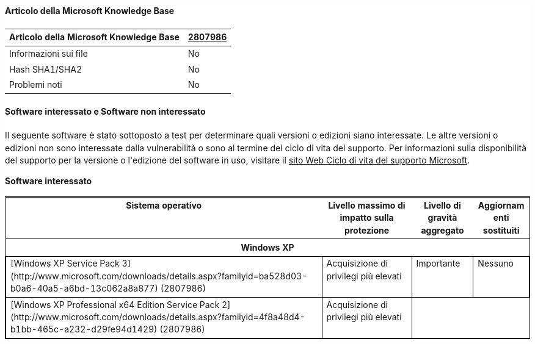 #### Articolo della Microsoft Knowledge Base

| Articolo della Microsoft Knowledge Base | [2807986](https://support.microsoft.com/kb/2807986) |
|-----------------------------------------|-----------------------------------------------------|
| Informazioni sui file                   | No                                                  |
| Hash SHA1/SHA2                          | No                                                  |
| Problemi noti                           | No                                                  |

#### Software interessato e Software non interessato

Il seguente software è stato sottoposto a test per determinare quali versioni o edizioni siano interessate. Le altre versioni o edizioni non sono interessate dalla vulnerabilità o sono al termine del ciclo di vita del supporto. Per informazioni sulla disponibilità del supporto per la versione o l'edizione del software in uso, visitare il [sito Web Ciclo di vita del supporto Microsoft](http://support.microsoft.com/common/international.aspx?rdpath=gp;%5Bln%5D;lifecycle).

**Software interessato**

<p> </p>
<table style="border:1px solid black;">
<tr class="thead">
<th>
Sistema operativo
</th>
<th>
Livello massimo di impatto sulla protezione
</th>
<th>
Livello di gravità aggregato
</th>
<th>
Aggiornamenti sostituiti
</th>
</tr>
<tr>
<th colspan="4">
Windows XP
</th>
</tr>
<tr>
<td style="border:1px solid black;">
[Windows XP Service Pack 3](http://www.microsoft.com/downloads/details.aspx?familyid=ba528d03-b0a6-40a5-a6bd-13c062a8a877)  
(2807986)
</td>
<td style="border:1px solid black;">
Acquisizione di privilegi più elevati
</td>
<td style="border:1px solid black;">
Importante
</td>
<td style="border:1px solid black;">
Nessuno
</td>
</tr>
<tr class="alternateRow">
<td style="border:1px solid black;">
[Windows XP Professional x64 Edition Service Pack 2](http://www.microsoft.com/downloads/details.aspx?familyid=4f8a48d4-b1bb-465c-a232-d29fe94d1429)  
(2807986)
</td>
<td style="border:1px solid black;">
Acquisizione di privilegi più elevati